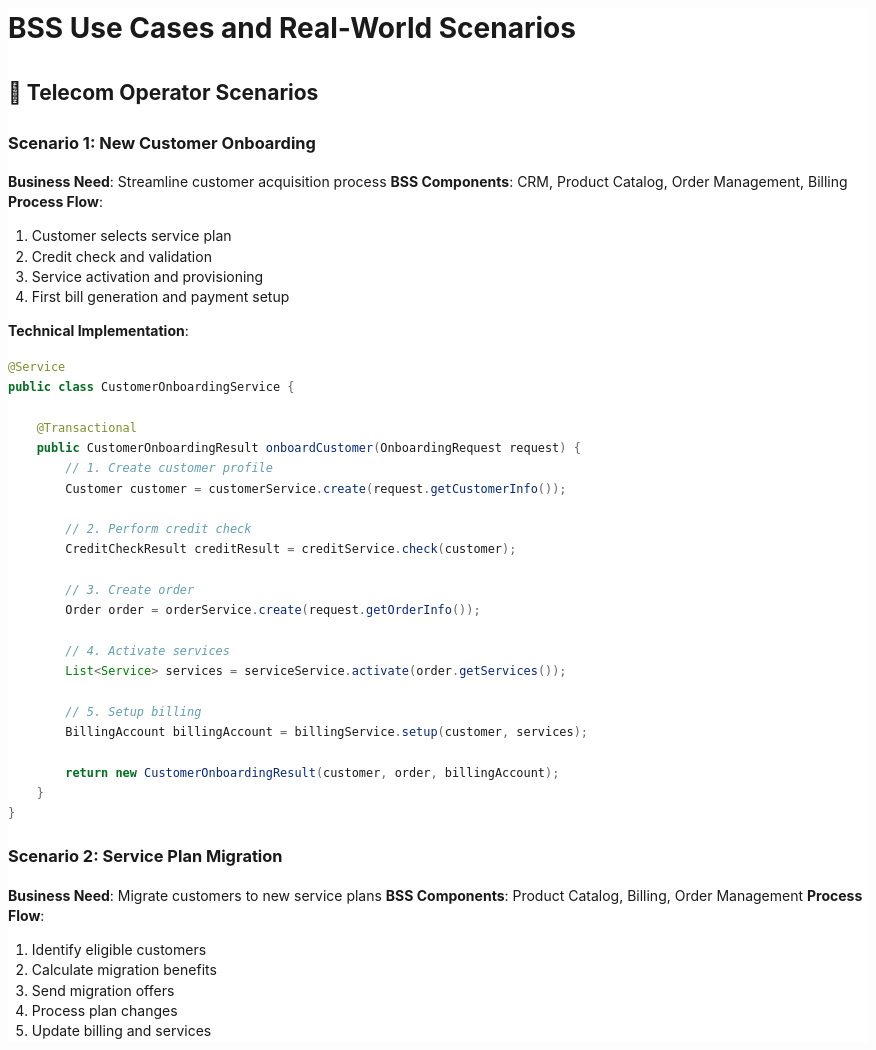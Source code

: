 # BSS Use Cases and Real-World Scenarios

## 🏢 **Telecom Operator Scenarios**

### **Scenario 1: New Customer Onboarding**
**Business Need**: Streamline customer acquisition process
**BSS Components**: CRM, Product Catalog, Order Management, Billing
**Process Flow**:
1. Customer selects service plan
2. Credit check and validation
3. Service activation and provisioning
4. First bill generation and payment setup

**Technical Implementation**:
```java
@Service
public class CustomerOnboardingService {
    
    @Transactional
    public CustomerOnboardingResult onboardCustomer(OnboardingRequest request) {
        // 1. Create customer profile
        Customer customer = customerService.create(request.getCustomerInfo());
        
        // 2. Perform credit check
        CreditCheckResult creditResult = creditService.check(customer);
        
        // 3. Create order
        Order order = orderService.create(request.getOrderInfo());
        
        // 4. Activate services
        List<Service> services = serviceService.activate(order.getServices());
        
        // 5. Setup billing
        BillingAccount billingAccount = billingService.setup(customer, services);
        
        return new CustomerOnboardingResult(customer, order, billingAccount);
    }
}
```

### **Scenario 2: Service Plan Migration**
**Business Need**: Migrate customers to new service plans
**BSS Components**: Product Catalog, Billing, Order Management
**Process Flow**:
1. Identify eligible customers
2. Calculate migration benefits
3. Send migration offers
4. Process plan changes
5. Update billing and services
